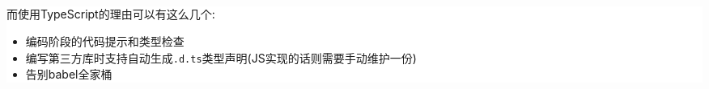 而使用TypeScript的理由可以有这么几个:

- 编码阶段的代码提示和类型检查
- 编写第三方库时支持自动生成``.d.ts``类型声明(JS实现的话则需要手动维护一份)
- 告别babel全家桶
